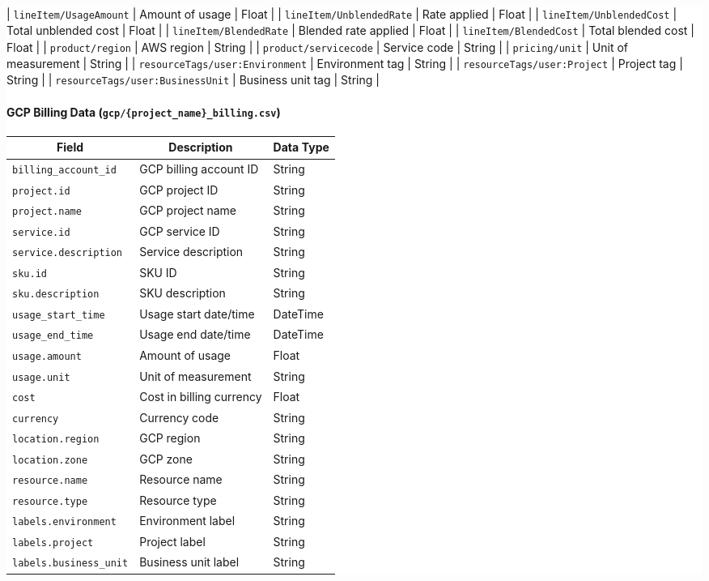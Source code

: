 | `lineItem/UsageAmount` | Amount of usage | Float |
| `lineItem/UnblendedRate` | Rate applied | Float |
| `lineItem/UnblendedCost` | Total unblended cost | Float |
| `lineItem/BlendedRate` | Blended rate applied | Float |
| `lineItem/BlendedCost` | Total blended cost | Float |
| `product/region` | AWS region | String |
| `product/servicecode` | Service code | String |
| `pricing/unit` | Unit of measurement | String |
| `resourceTags/user:Environment` | Environment tag | String |
| `resourceTags/user:Project` | Project tag | String |
| `resourceTags/user:BusinessUnit` | Business unit tag | String |

#### GCP Billing Data (`gcp/{project_name}_billing.csv`)

| Field | Description | Data Type |
|-------|-------------|-----------|
| `billing_account_id` | GCP billing account ID | String |
| `project.id` | GCP project ID | String |
| `project.name` | GCP project name | String |
| `service.id` | GCP service ID | String |
| `service.description` | Service description | String |
| `sku.id` | SKU ID | String |
| `sku.description` | SKU description | String |
| `usage_start_time` | Usage start date/time | DateTime |
| `usage_end_time` | Usage end date/time | DateTime |
| `usage.amount` | Amount of usage | Float |
| `usage.unit` | Unit of measurement | String |
| `cost` | Cost in billing currency | Float |
| `currency` | Currency code | String |
| `location.region` | GCP region | String |
| `location.zone` | GCP zone | String |
| `resource.name` | Resource name | String |
| `resource.type` | Resource type | String |
| `labels.environment` | Environment label | String |
| `labels.project` | Project label | String |
| `labels.business_unit` | Business unit label | String |

